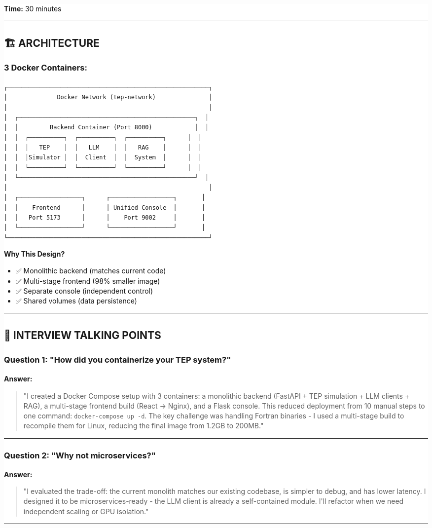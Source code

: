 **Time:** 30 minutes

---

## 🏗️ **ARCHITECTURE**

### **3 Docker Containers:**

```
┌─────────────────────────────────────────────────────────┐
│              Docker Network (tep-network)               │
│                                                         │
│  ┌──────────────────────────────────────────────────┐  │
│  │         Backend Container (Port 8000)            │  │
│  │  ┌──────────┐  ┌──────────┐  ┌──────────┐      │  │
│  │  │   TEP    │  │   LLM    │  │   RAG    │      │  │
│  │  │Simulator │  │  Client  │  │  System  │      │  │
│  │  └──────────┘  └──────────┘  └──────────┘      │  │
│  └──────────────────────────────────────────────────┘  │
│                                                         │
│  ┌──────────────────┐      ┌──────────────────┐       │
│  │    Frontend      │      │ Unified Console  │       │
│  │   Port 5173      │      │    Port 9002     │       │
│  └──────────────────┘      └──────────────────┘       │
└─────────────────────────────────────────────────────────┘
```

**Why This Design?**
- ✅ Monolithic backend (matches current code)
- ✅ Multi-stage frontend (98% smaller image)
- ✅ Separate console (independent control)
- ✅ Shared volumes (data persistence)

---

## 🎤 **INTERVIEW TALKING POINTS**

### **Question 1: "How did you containerize your TEP system?"**

**Answer:**
> "I created a Docker Compose setup with 3 containers: a monolithic backend (FastAPI + TEP simulation + LLM clients + RAG), a multi-stage frontend build (React → Nginx), and a Flask console. This reduced deployment from 10 manual steps to one command: `docker-compose up -d`. The key challenge was handling Fortran binaries - I used a multi-stage build to recompile them for Linux, reducing the final image from 1.2GB to 200MB."

---

### **Question 2: "Why not microservices?"**

**Answer:**
> "I evaluated the trade-off: the current monolith matches our existing codebase, is simpler to debug, and has lower latency. I designed it to be microservices-ready - the LLM client is already a self-contained module. I'll refactor when we need independent scaling or GPU isolation."

---
